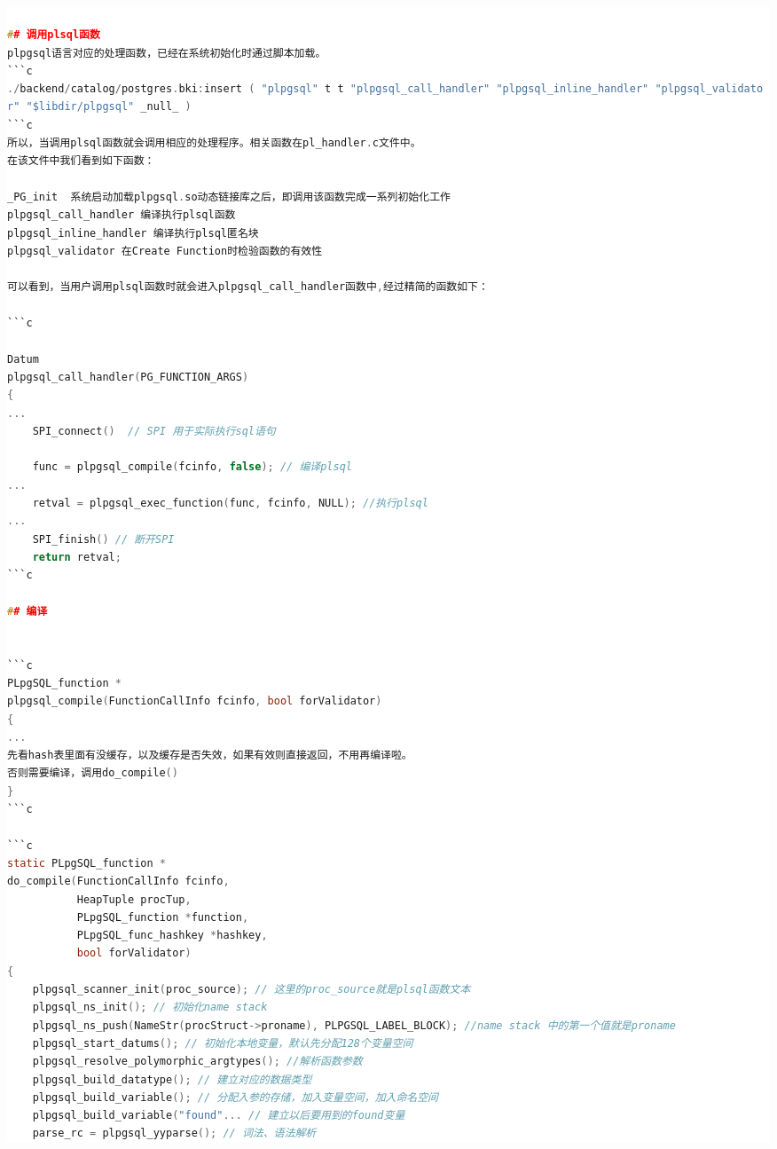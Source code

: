 ```c

## 调用plsql函数
plpgsql语言对应的处理函数，已经在系统初始化时通过脚本加载。
```c
./backend/catalog/postgres.bki:insert ( "plpgsql" t t "plpgsql_call_handler" "plpgsql_inline_handler" "plpgsql_validator" "$libdir/plpgsql" _null_ )
```c
所以，当调用plsql函数就会调用相应的处理程序。相关函数在pl_handler.c文件中。
在该文件中我们看到如下函数：

_PG_init  系统启动加载plpgsql.so动态链接库之后，即调用该函数完成一系列初始化工作
plpgsql_call_handler 编译执行plsql函数
plpgsql_inline_handler 编译执行plsql匿名块
plpgsql_validator 在Create Function时检验函数的有效性

可以看到，当用户调用plsql函数时就会进入plpgsql_call_handler函数中,经过精简的函数如下：

```c

Datum
plpgsql_call_handler(PG_FUNCTION_ARGS)
{
...
	SPI_connect()  // SPI 用于实际执行sql语句

	func = plpgsql_compile(fcinfo, false); // 编译plsql
...
	retval = plpgsql_exec_function(func, fcinfo, NULL); //执行plsql
...
	SPI_finish() // 断开SPI
	return retval;
```c

## 编译


```c
PLpgSQL_function *
plpgsql_compile(FunctionCallInfo fcinfo, bool forValidator)
{
...
先看hash表里面有没缓存，以及缓存是否失效，如果有效则直接返回，不用再编译啦。
否则需要编译，调用do_compile()
}
```c

```c
static PLpgSQL_function *
do_compile(FunctionCallInfo fcinfo,
		   HeapTuple procTup,
		   PLpgSQL_function *function,
		   PLpgSQL_func_hashkey *hashkey,
		   bool forValidator)
{
	plpgsql_scanner_init(proc_source); // 这里的proc_source就是plsql函数文本
	plpgsql_ns_init(); // 初始化name stack
	plpgsql_ns_push(NameStr(procStruct->proname), PLPGSQL_LABEL_BLOCK); //name stack 中的第一个值就是proname
	plpgsql_start_datums(); // 初始化本地变量，默认先分配128个变量空间
	plpgsql_resolve_polymorphic_argtypes(); //解析函数参数
	plpgsql_build_datatype(); // 建立对应的数据类型
	plpgsql_build_variable(); // 分配入参的存储，加入变量空间，加入命名空间
    plpgsql_build_variable("found"... // 建立以后要用到的found变量
 	parse_rc = plpgsql_yyparse(); // 词法、语法解析
```